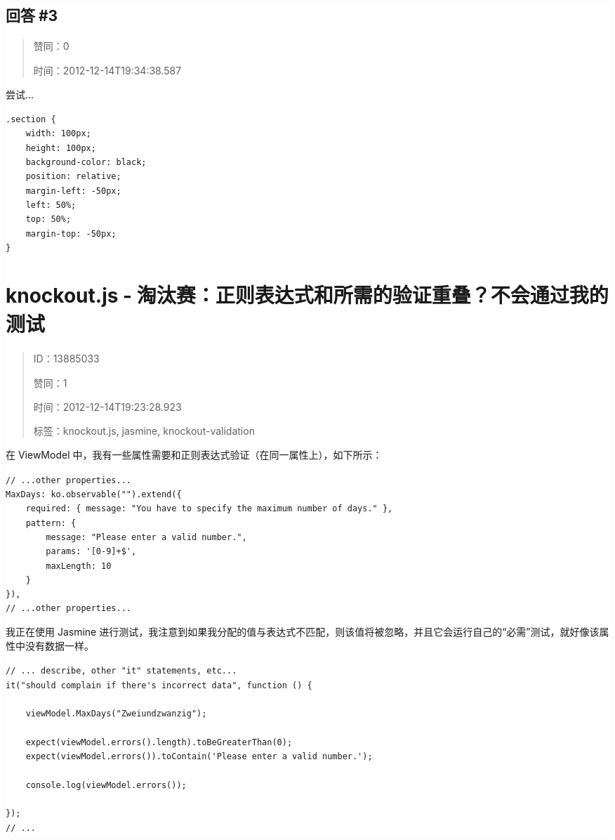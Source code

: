 ## 回答 #3

> 赞同：0
> 
> 时间：2012-12-14T19:34:38.587

尝试...

```
.section {
    width: 100px;
    height: 100px;
    background-color: black;
    position: relative;
    margin-left: -50px;
    left: 50%;
    top: 50%;
    margin-top: -50px;
} 
```

# knockout.js - 淘汰赛：正则表达式和所需的验证重叠？不会通过我的测试

> ID：13885033
> 
> 赞同：1
> 
> 时间：2012-12-14T19:23:28.923
> 
> 标签：knockout.js, jasmine, knockout-validation

在 ViewModel 中，我有一些属性需要和正则表达式验证（在同一属性上），如下所示：

```
// ...other properties...
MaxDays: ko.observable("").extend({
    required: { message: "You have to specify the maximum number of days." },
    pattern: {
        message: "Please enter a valid number.",
        params: '[0-9]+$',
        maxLength: 10
    }
}),
// ...other properties... 
```

我正在使用 Jasmine 进行测试，我注意到如果我分配的值与表达式不匹配，则该值将被忽略，并且它会运行自己的“必需”测试，就好像该属性中没有数据一样。

```
// ... describe, other "it" statements, etc...
it("should complain if there's incorrect data", function () {

    viewModel.MaxDays("Zweiundzwanzig");

    expect(viewModel.errors().length).toBeGreaterThan(0);
    expect(viewModel.errors()).toContain('Please enter a valid number.');

    console.log(viewModel.errors());

});
// ... 
```
